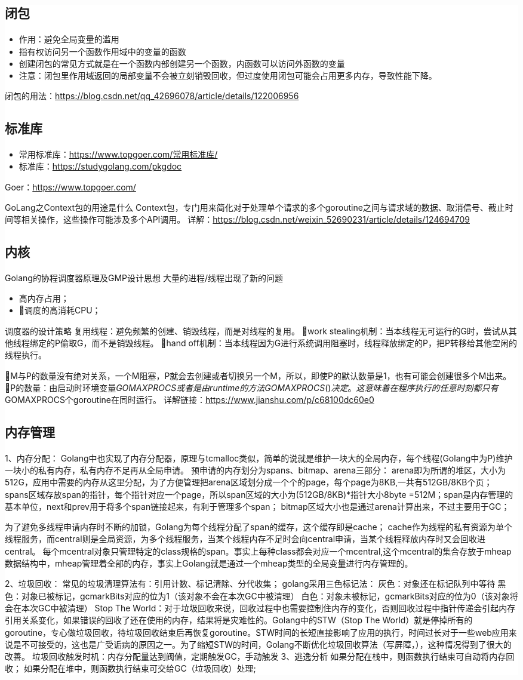## 闭包

- 作用：避免全局变量的滥用
- 指有权访问另一个函数作用域中的变量的函数
- 创建闭包的常见方式就是在一个函数内部创建另一个函数，内函数可以访问外函数的变量
- 注意：闭包里作用域返回的局部变量不会被立刻销毁回收，但过度使用闭包可能会占用更多内存，导致性能下降。

闭包的用法：<https://blog.csdn.net/qq_42696078/article/details/122006956>

## 标准库

- 常用标准库：<https://www.topgoer.com/常用标准库/>
- 标准库：<https://studygolang.com/pkgdoc>

Goer：<https://www.topgoer.com/>

GoLang之Context包的用途是什么
Context包，专门用来简化对于处理单个请求的多个goroutine之间与请求域的数据、取消信号、截止时间等相关操作，这些操作可能涉及多个API调用。
详解：<https://blog.csdn.net/weixin_52690231/article/details/124694709>

## 内核

Golang的协程调度器原理及GMP设计思想
大量的进程/线程出现了新的问题

- 高内存占用；
- 调度的高消耗CPU；

调度器的设计策略
复用线程：避免频繁的创建、销毁线程，而是对线程的复用。
work stealing机制：当本线程无可运行的G时，尝试从其他线程绑定的P偷取G，而不是销毁线程。
hand off机制：当本线程因为G进行系统调用阻塞时，线程释放绑定的P，把P转移给其他空闲的线程执行。

M与P的数量没有绝对关系，一个M阻塞，P就会去创建或者切换另一个M，所以，即使P的默认数量是1，也有可能会创建很多个M出来。
P的数量：由启动时环境变量$GOMAXPROCS或者是由runtime的方法GOMAXPROCS()决定。这意味着在程序执行的任意时刻都只有$GOMAXPROCS个goroutine在同时运行。
详解链接：<https://www.jianshu.com/p/c68100dc60e0>

## 内存管理

1、内存分配：
Golang中也实现了内存分配器，原理与tcmalloc类似，简单的说就是维护一块大的全局内存，每个线程(Golang中为P)维护一块小的私有内存，私有内存不足再从全局申请。
预申请的内存划分为spans、bitmap、arena三部分：
arena即为所谓的堆区，大小为512G，应用中需要的内存从这里分配，为了方便管理把arena区域划分成一个个的page，每个page为8KB,一共有512GB/8KB个页；
spans区域存放span的指针，每个指针对应一个page，所以span区域的大小为(512GB/8KB)*指针大小8byte =512M；span是内存管理的基本单位，next和prev用于将多个span链接起来，有利于管理多个span；
bitmap区域大小也是通过arena计算出来，不过主要用于GC；

为了避免多线程申请内存时不断的加锁，Golang为每个线程分配了span的缓存，这个缓存即是cache；
cache作为线程的私有资源为单个线程服务，而central则是全局资源，为多个线程服务，当某个线程内存不足时会向central申请，当某个线程释放内存时又会回收进central。
每个mcentral对象只管理特定的class规格的span。事实上每种class都会对应一个mcentral,这个mcentral的集合存放于mheap数据结构中，mheap管理着全部的内存，事实上Golang就是通过一个mheap类型的全局变量进行内存管理的。

2、垃圾回收：
常见的垃圾清理算法有：引用计数、标记清除、分代收集；
golang采用三色标记法：
灰色：对象还在标记队列中等待
黑色：对象已被标记，gcmarkBits对应的位为1（该对象不会在本次GC中被清理）
白色：对象未被标记，gcmarkBits对应的位为0（该对象将会在本次GC中被清理）
Stop The World：对于垃圾回收来说，回收过程中也需要控制住内存的变化，否则回收过程中指针传递会引起内存引用关系变化，如果错误的回收了还在使用的内存，结果将是灾难性的。Golang中的STW（Stop The World）就是停掉所有的goroutine，专心做垃圾回收，待垃圾回收结束后再恢复goroutine。STW时间的长短直接影响了应用的执行，时间过长对于一些web应用来说是不可接受的，这也是广受诟病的原因之一。为了缩短STW的时间，Golang不断优化垃圾回收算法（写屏障，），这种情况得到了很大的改善。
垃圾回收触发时机：内存分配量达到阀值，定期触发GC，手动触发
3、逃逸分析
如果分配在栈中，则函数执行结束可自动将内存回收；
如果分配在堆中，则函数执行结束可交给GC（垃圾回收）处理;

